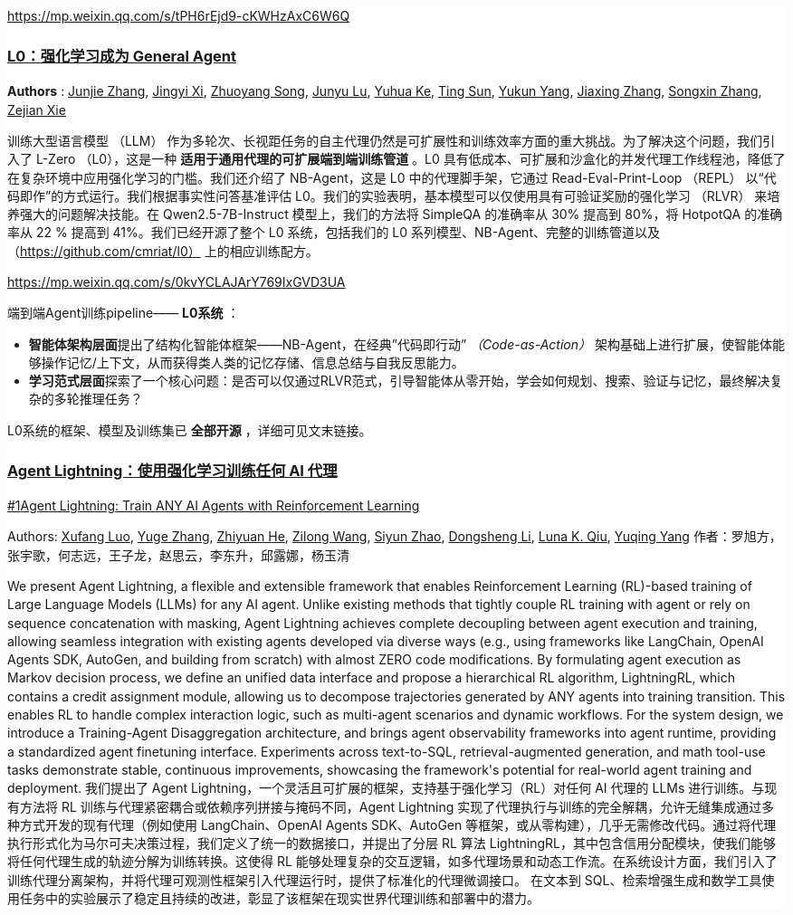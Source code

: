 https://mp.weixin.qq.com/s/tPH6rEjd9-cKWHzAxC6W6Q

### **[L0：强化学习成为 General Agent](https://papers.cool/arxiv/2506.23667)**

 **Authors** : [Junjie Zhang](https://arxiv.org/search/?searchtype=author&query=Junjie%20Zhang), [Jingyi Xi](https://arxiv.org/search/?searchtype=author&query=Jingyi%20Xi), [Zhuoyang Song](https://arxiv.org/search/?searchtype=author&query=Zhuoyang%20Song), [Junyu Lu](https://arxiv.org/search/?searchtype=author&query=Junyu%20Lu), [Yuhua Ke](https://arxiv.org/search/?searchtype=author&query=Yuhua%20Ke), [Ting Sun](https://arxiv.org/search/?searchtype=author&query=Ting%20Sun), [Yukun Yang](https://arxiv.org/search/?searchtype=author&query=Yukun%20Yang), [Jiaxing Zhang](https://arxiv.org/search/?searchtype=author&query=Jiaxing%20Zhang), [Songxin Zhang](https://arxiv.org/search/?searchtype=author&query=Songxin%20Zhang), [Zejian Xie](https://arxiv.org/search/?searchtype=author&query=Zejian%20Xie)

训练大型语言模型 （LLM） 作为多轮次、长视距任务的自主代理仍然是可扩展性和训练效率方面的重大挑战。为了解决这个问题，我们引入了 L-Zero （L0），这是一种 **适用于通用代理的可扩展端到端训练管道** 。L0 具有低成本、可扩展和沙盒化的并发代理工作线程池，降低了在复杂环境中应用强化学习的门槛。我们还介绍了 NB-Agent，这是 L0 中的代理脚手架，它通过 Read-Eval-Print-Loop （REPL） 以“代码即作”的方式运行。我们根据事实性问答基准评估 L0。我们的实验表明，基本模型可以仅使用具有可验证奖励的强化学习 （RLVR） 来培养强大的问题解决技能。在 Qwen2.5-7B-Instruct 模型上，我们的方法将 SimpleQA 的准确率从 30% 提高到 80%，将 HotpotQA 的准确率从 22 % 提高到 41%。我们已经开源了整个 L0 系统，包括我们的 L0 系列模型、NB-Agent、完整的训练管道以及 （https://github.com/cmriat/l0） 上的相应训练配方。

https://mp.weixin.qq.com/s/0kvYCLAJArY769IxGVD3UA

端到端Agent训练pipeline—— **L0系统** ：

* **智能体架构层面**提出了结构化智能体框架——NB-Agent，在经典”代码即行动” *（Code-as-Action）* 架构基础上进行扩展，使智能体能够操作记忆/上下文，从而获得类人类的记忆存储、信息总结与自我反思能力。
* **学习范式层面**探索了一个核心问题：是否可以仅通过RLVR范式，引导智能体从零开始，学会如何规划、搜索、验证与记忆，最终解决复杂的多轮推理任务？

L0系统的框架、模型及训练集已 **全部开源** ，详细可见文末链接。

### [Agent Lightning：使用强化学习训练任何 AI 代理](https://arxiv.org/abs/2508.03680)

[#1](https://arxiv.org/abs/2508.03680)[Agent Lightning: Train ANY AI Agents with Reinforcement Learning](https://papers.cool/arxiv/2508.03680)

Authors: [Xufang Luo](https://arxiv.org/search/?searchtype=author&query=Xufang%20Luo), [Yuge Zhang](https://arxiv.org/search/?searchtype=author&query=Yuge%20Zhang), [Zhiyuan He](https://arxiv.org/search/?searchtype=author&query=Zhiyuan%20He), [Zilong Wang](https://arxiv.org/search/?searchtype=author&query=Zilong%20Wang), [Siyun Zhao](https://arxiv.org/search/?searchtype=author&query=Siyun%20Zhao), [Dongsheng Li](https://arxiv.org/search/?searchtype=author&query=Dongsheng%20Li), [Luna K. Qiu](https://arxiv.org/search/?searchtype=author&query=Luna%20K.%20Qiu), [Yuqing Yang](https://arxiv.org/search/?searchtype=author&query=Yuqing%20Yang)
作者：罗旭方，张宇歌，何志远，王子龙，赵思云，李东升，邱露娜，杨玉清

We present Agent Lightning, a flexible and extensible framework that enables Reinforcement Learning (RL)-based training of Large Language Models (LLMs) for any AI agent. Unlike existing methods that tightly couple RL training with agent or rely on sequence concatenation with masking, Agent Lightning achieves complete decoupling between agent execution and training, allowing seamless integration with existing agents developed via diverse ways (e.g., using frameworks like LangChain, OpenAI Agents SDK, AutoGen, and building from scratch) with almost ZERO code modifications. By formulating agent execution as Markov decision process, we define an unified data interface and propose a hierarchical RL algorithm, LightningRL, which contains a credit assignment module, allowing us to decompose trajectories generated by ANY agents into training transition. This enables RL to handle complex interaction logic, such as multi-agent scenarios and dynamic workflows. For the system design, we introduce a Training-Agent Disaggregation architecture, and brings agent observability frameworks into agent runtime, providing a standardized agent finetuning interface. Experiments across text-to-SQL, retrieval-augmented generation, and math tool-use tasks demonstrate stable, continuous improvements, showcasing the framework's potential for real-world agent training and deployment.
我们提出了 Agent Lightning，一个灵活且可扩展的框架，支持基于强化学习（RL）对任何 AI 代理的 LLMs 进行训练。与现有方法将 RL 训练与代理紧密耦合或依赖序列拼接与掩码不同，Agent Lightning 实现了代理执行与训练的完全解耦，允许无缝集成通过多种方式开发的现有代理（例如使用 LangChain、OpenAI Agents SDK、AutoGen 等框架，或从零构建），几乎无需修改代码。通过将代理执行形式化为马尔可夫决策过程，我们定义了统一的数据接口，并提出了分层 RL 算法 LightningRL，其中包含信用分配模块，使我们能够将任何代理生成的轨迹分解为训练转换。这使得 RL 能够处理复杂的交互逻辑，如多代理场景和动态工作流。在系统设计方面，我们引入了训练代理分离架构，并将代理可观测性框架引入代理运行时，提供了标准化的代理微调接口。 在文本到 SQL、检索增强生成和数学工具使用任务中的实验展示了稳定且持续的改进，彰显了该框架在现实世界代理训练和部署中的潜力。
